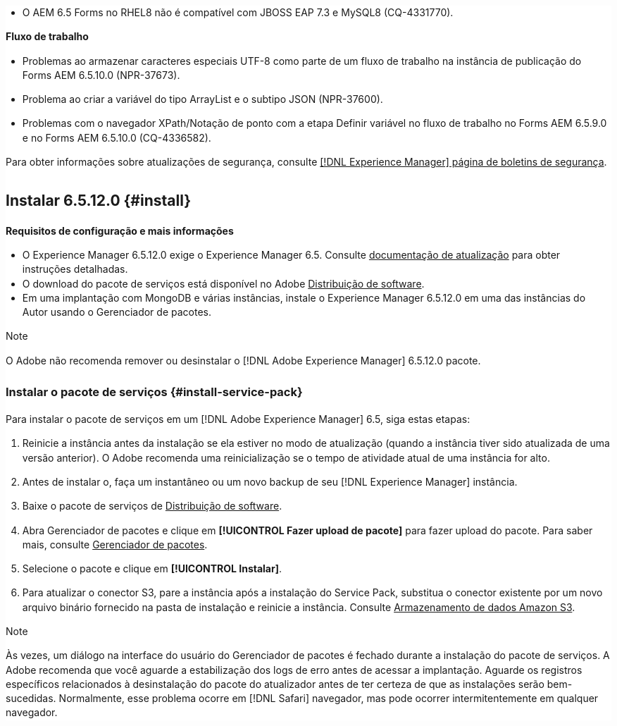 * O AEM 6.5 Forms no RHEL8 não é compatível com JBOSS EAP 7.3 e MySQL8 (CQ-4331770).

**Fluxo de trabalho**

* Problemas ao armazenar caracteres especiais UTF-8 como parte de um fluxo de trabalho na instância de publicação do Forms AEM 6.5.10.0 (NPR-37673).

* Problema ao criar a variável do tipo ArrayList e o subtipo JSON (NPR-37600).

* Problemas com o navegador XPath/Notação de ponto com a etapa Definir variável no fluxo de trabalho no Forms AEM 6.5.9.0 e no Forms AEM 6.5.10.0 (CQ-4336582).

Para obter informações sobre atualizações de segurança, consulte [[!DNL Experience Manager] página de boletins de segurança](https://helpx.adobe.com/security/products/experience-manager.html).

## Instalar 6.5.12.0 {#install}

**Requisitos de configuração e mais informações**

* O Experience Manager 6.5.12.0 exige o Experience Manager 6.5. Consulte [documentação de atualização](/help/sites-deploying/upgrade.md) para obter instruções detalhadas.
* O download do pacote de serviços está disponível no Adobe [Distribuição de software](https://experience.adobe.com/#/downloads/content/software-distribution/br/aem.html).
* Em uma implantação com MongoDB e várias instâncias, instale o Experience Manager 6.5.12.0 em uma das instâncias do Autor usando o Gerenciador de pacotes.

>[!NOTE]
>
>O Adobe não recomenda remover ou desinstalar o [!DNL Adobe Experience Manager] 6.5.12.0 pacote.

### Instalar o pacote de serviços {#install-service-pack}

Para instalar o pacote de serviços em um [!DNL Adobe Experience Manager] 6.5, siga estas etapas:

1. Reinicie a instância antes da instalação se ela estiver no modo de atualização (quando a instância tiver sido atualizada de uma versão anterior). O Adobe recomenda uma reinicialização se o tempo de atividade atual de uma instância for alto.

1. Antes de instalar o, faça um instantâneo ou um novo backup de seu [!DNL Experience Manager] instância.

1. Baixe o pacote de serviços de [Distribuição de software](https://experience.adobe.com/#/downloads/content/software-distribution/en/aem.html?package=/content/software-distribution/en/details.html/content/dam/aem/public/adobe/packages/cq650/servicepack/aem-service-pkg-6.5.12.0.zip).

1. Abra Gerenciador de pacotes e clique em **[!UICONTROL Fazer upload de pacote]** para fazer upload do pacote. Para saber mais, consulte [Gerenciador de pacotes](/help/sites-administering/package-manager.md).

1. Selecione o pacote e clique em **[!UICONTROL Instalar]**.

1. Para atualizar o conector S3, pare a instância após a instalação do Service Pack, substitua o conector existente por um novo arquivo binário fornecido na pasta de instalação e reinicie a instância. Consulte [Armazenamento de dados Amazon S3](/help/sites-deploying/data-store-config.md#upgrading-to-a-new-version-of-the-s-connector).

>[!NOTE]
>
>Às vezes, um diálogo na interface do usuário do Gerenciador de pacotes é fechado durante a instalação do pacote de serviços. A Adobe recomenda que você aguarde a estabilização dos logs de erro antes de acessar a implantação. Aguarde os registros específicos relacionados à desinstalação do pacote do atualizador antes de ter certeza de que as instalações serão bem-sucedidas. Normalmente, esse problema ocorre em [!DNL Safari] navegador, mas pode ocorrer intermitentemente em qualquer navegador.
